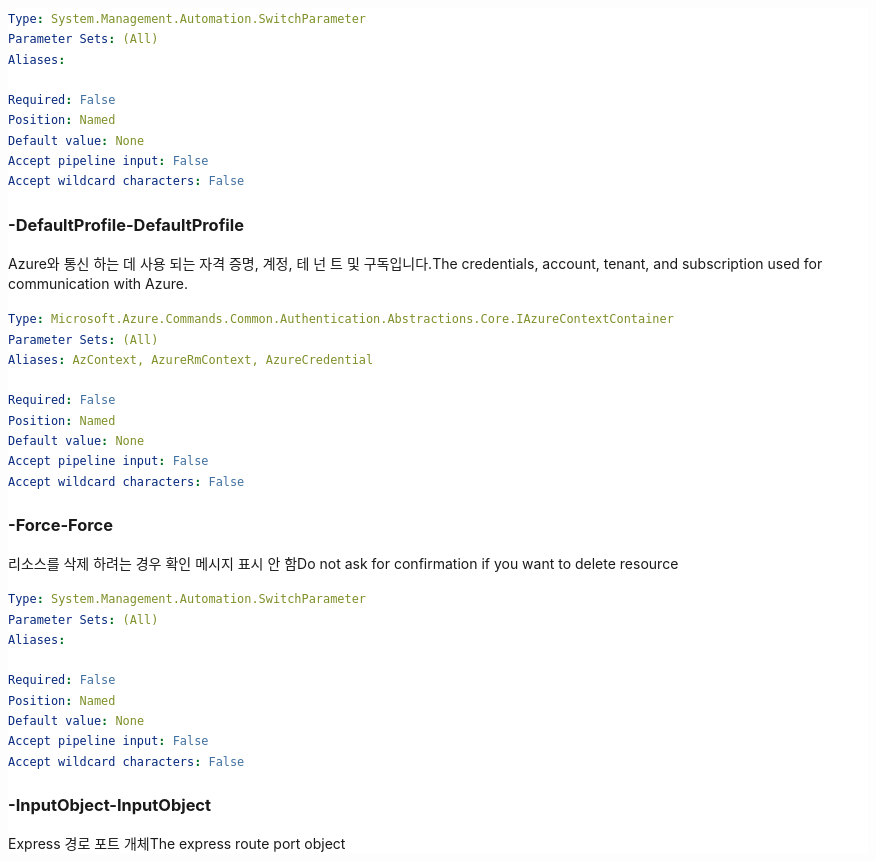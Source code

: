 ```yaml
Type: System.Management.Automation.SwitchParameter
Parameter Sets: (All)
Aliases:

Required: False
Position: Named
Default value: None
Accept pipeline input: False
Accept wildcard characters: False
```

### <span data-ttu-id="35a7d-120">-DefaultProfile</span><span class="sxs-lookup"><span data-stu-id="35a7d-120">-DefaultProfile</span></span>
<span data-ttu-id="35a7d-121">Azure와 통신 하는 데 사용 되는 자격 증명, 계정, 테 넌 트 및 구독입니다.</span><span class="sxs-lookup"><span data-stu-id="35a7d-121">The credentials, account, tenant, and subscription used for communication with Azure.</span></span>

```yaml
Type: Microsoft.Azure.Commands.Common.Authentication.Abstractions.Core.IAzureContextContainer
Parameter Sets: (All)
Aliases: AzContext, AzureRmContext, AzureCredential

Required: False
Position: Named
Default value: None
Accept pipeline input: False
Accept wildcard characters: False
```

### <span data-ttu-id="35a7d-122">-Force</span><span class="sxs-lookup"><span data-stu-id="35a7d-122">-Force</span></span>
<span data-ttu-id="35a7d-123">리소스를 삭제 하려는 경우 확인 메시지 표시 안 함</span><span class="sxs-lookup"><span data-stu-id="35a7d-123">Do not ask for confirmation if you want to delete resource</span></span>

```yaml
Type: System.Management.Automation.SwitchParameter
Parameter Sets: (All)
Aliases:

Required: False
Position: Named
Default value: None
Accept pipeline input: False
Accept wildcard characters: False
```

### <span data-ttu-id="35a7d-124">-InputObject</span><span class="sxs-lookup"><span data-stu-id="35a7d-124">-InputObject</span></span>
<span data-ttu-id="35a7d-125">Express 경로 포트 개체</span><span class="sxs-lookup"><span data-stu-id="35a7d-125">The express route port object</span></span>
